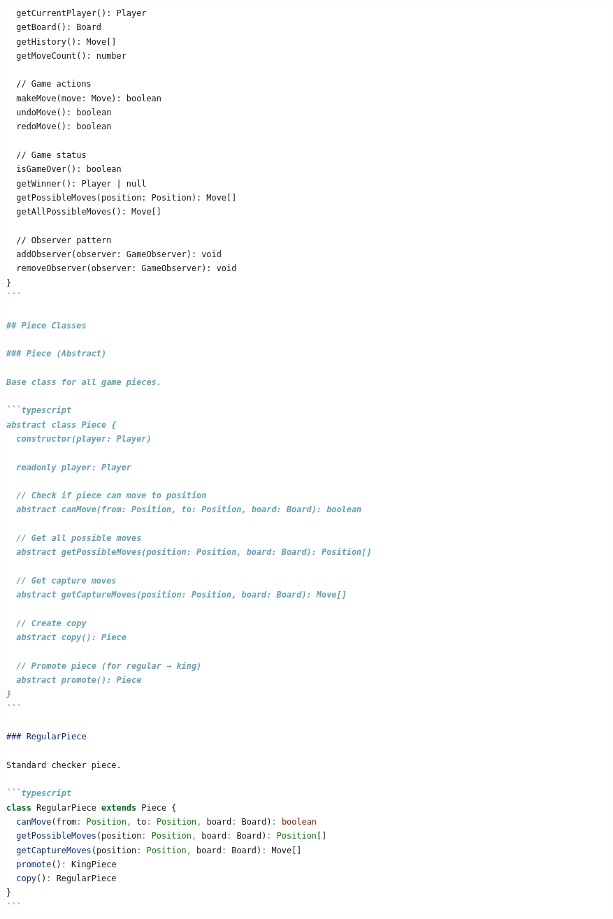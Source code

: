````markdown
  getCurrentPlayer(): Player
  getBoard(): Board
  getHistory(): Move[]
  getMoveCount(): number
  
  // Game actions
  makeMove(move: Move): boolean
  undoMove(): boolean
  redoMove(): boolean
  
  // Game status
  isGameOver(): boolean
  getWinner(): Player | null
  getPossibleMoves(position: Position): Move[]
  getAllPossibleMoves(): Move[]
  
  // Observer pattern
  addObserver(observer: GameObserver): void
  removeObserver(observer: GameObserver): void
}
```

## Piece Classes

### Piece (Abstract)

Base class for all game pieces.

```typescript
abstract class Piece {
  constructor(player: Player)
  
  readonly player: Player
  
  // Check if piece can move to position
  abstract canMove(from: Position, to: Position, board: Board): boolean
  
  // Get all possible moves
  abstract getPossibleMoves(position: Position, board: Board): Position[]
  
  // Get capture moves
  abstract getCaptureMoves(position: Position, board: Board): Move[]
  
  // Create copy
  abstract copy(): Piece
  
  // Promote piece (for regular → king)
  abstract promote(): Piece
}
```

### RegularPiece

Standard checker piece.

```typescript
class RegularPiece extends Piece {
  canMove(from: Position, to: Position, board: Board): boolean
  getPossibleMoves(position: Position, board: Board): Position[]
  getCaptureMoves(position: Position, board: Board): Move[]
  promote(): KingPiece
  copy(): RegularPiece
}
```
````